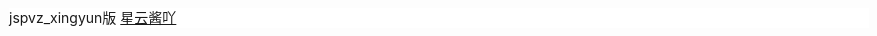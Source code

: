 </tr>
<tr>
<td>jspvz_xingyun版</td>
<td><a href="https://space.bilibili.com/3546662838471126?spm_id_from=333.337.0.0">星云酱吖</a></td>
</tr>
</table>
</body>
